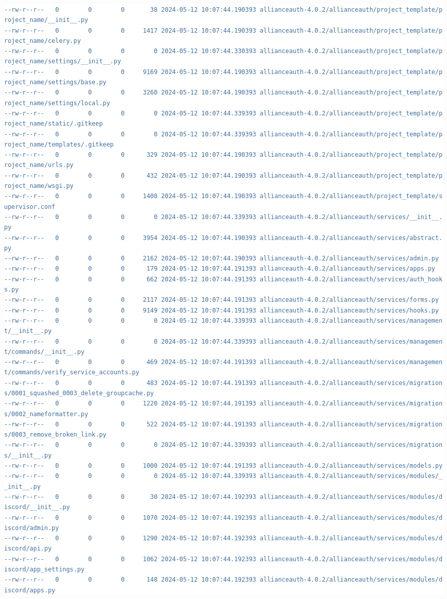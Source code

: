 ```diff
--rw-r--r--   0        0        0       38 2024-05-12 10:07:44.190393 allianceauth-4.0.2/allianceauth/project_template/project_name/__init__.py
--rw-r--r--   0        0        0     1417 2024-05-12 10:07:44.190393 allianceauth-4.0.2/allianceauth/project_template/project_name/celery.py
--rw-r--r--   0        0        0        0 2024-05-12 10:07:44.330393 allianceauth-4.0.2/allianceauth/project_template/project_name/settings/__init__.py
--rw-r--r--   0        0        0     9169 2024-05-12 10:07:44.190393 allianceauth-4.0.2/allianceauth/project_template/project_name/settings/base.py
--rw-r--r--   0        0        0     3260 2024-05-12 10:07:44.190393 allianceauth-4.0.2/allianceauth/project_template/project_name/settings/local.py
--rw-r--r--   0        0        0        0 2024-05-12 10:07:44.339393 allianceauth-4.0.2/allianceauth/project_template/project_name/static/.gitkeep
--rw-r--r--   0        0        0        0 2024-05-12 10:07:44.339393 allianceauth-4.0.2/allianceauth/project_template/project_name/templates/.gitkeep
--rw-r--r--   0        0        0      329 2024-05-12 10:07:44.190393 allianceauth-4.0.2/allianceauth/project_template/project_name/urls.py
--rw-r--r--   0        0        0      432 2024-05-12 10:07:44.190393 allianceauth-4.0.2/allianceauth/project_template/project_name/wsgi.py
--rw-r--r--   0        0        0     1408 2024-05-12 10:07:44.190393 allianceauth-4.0.2/allianceauth/project_template/supervisor.conf
--rw-r--r--   0        0        0        0 2024-05-12 10:07:44.339393 allianceauth-4.0.2/allianceauth/services/__init__.py
--rw-r--r--   0        0        0     3954 2024-05-12 10:07:44.190393 allianceauth-4.0.2/allianceauth/services/abstract.py
--rw-r--r--   0        0        0     2162 2024-05-12 10:07:44.190393 allianceauth-4.0.2/allianceauth/services/admin.py
--rw-r--r--   0        0        0      179 2024-05-12 10:07:44.191393 allianceauth-4.0.2/allianceauth/services/apps.py
--rw-r--r--   0        0        0      662 2024-05-12 10:07:44.191393 allianceauth-4.0.2/allianceauth/services/auth_hooks.py
--rw-r--r--   0        0        0     2117 2024-05-12 10:07:44.191393 allianceauth-4.0.2/allianceauth/services/forms.py
--rw-r--r--   0        0        0     9149 2024-05-12 10:07:44.191393 allianceauth-4.0.2/allianceauth/services/hooks.py
--rw-r--r--   0        0        0        0 2024-05-12 10:07:44.339393 allianceauth-4.0.2/allianceauth/services/management/__init__.py
--rw-r--r--   0        0        0        0 2024-05-12 10:07:44.339393 allianceauth-4.0.2/allianceauth/services/management/commands/__init__.py
--rw-r--r--   0        0        0      469 2024-05-12 10:07:44.191393 allianceauth-4.0.2/allianceauth/services/management/commands/verify_service_accounts.py
--rw-r--r--   0        0        0      483 2024-05-12 10:07:44.191393 allianceauth-4.0.2/allianceauth/services/migrations/0001_squashed_0003_delete_groupcache.py
--rw-r--r--   0        0        0     1220 2024-05-12 10:07:44.191393 allianceauth-4.0.2/allianceauth/services/migrations/0002_nameformatter.py
--rw-r--r--   0        0        0      522 2024-05-12 10:07:44.191393 allianceauth-4.0.2/allianceauth/services/migrations/0003_remove_broken_link.py
--rw-r--r--   0        0        0        0 2024-05-12 10:07:44.339393 allianceauth-4.0.2/allianceauth/services/migrations/__init__.py
--rw-r--r--   0        0        0     1000 2024-05-12 10:07:44.191393 allianceauth-4.0.2/allianceauth/services/models.py
--rw-r--r--   0        0        0        0 2024-05-12 10:07:44.339393 allianceauth-4.0.2/allianceauth/services/modules/__init__.py
--rw-r--r--   0        0        0       30 2024-05-12 10:07:44.192393 allianceauth-4.0.2/allianceauth/services/modules/discord/__init__.py
--rw-r--r--   0        0        0     1070 2024-05-12 10:07:44.192393 allianceauth-4.0.2/allianceauth/services/modules/discord/admin.py
--rw-r--r--   0        0        0     1290 2024-05-12 10:07:44.192393 allianceauth-4.0.2/allianceauth/services/modules/discord/api.py
--rw-r--r--   0        0        0     1062 2024-05-12 10:07:44.192393 allianceauth-4.0.2/allianceauth/services/modules/discord/app_settings.py
--rw-r--r--   0        0        0      148 2024-05-12 10:07:44.192393 allianceauth-4.0.2/allianceauth/services/modules/discord/apps.py
```
